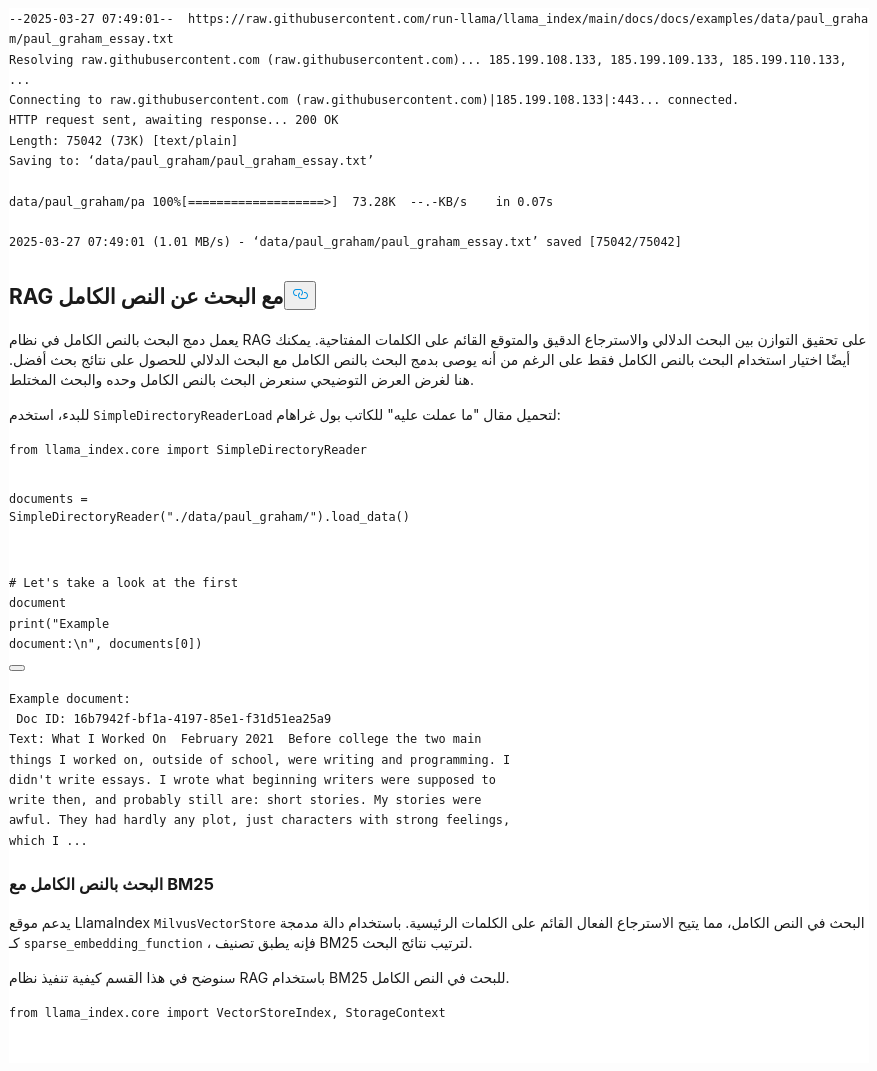 <pre><code translate="no">--2025-03-27 07:49:01--  https://raw.githubusercontent.com/run-llama/llama_index/main/docs/docs/examples/data/paul_graham/paul_graham_essay.txt
Resolving raw.githubusercontent.com (raw.githubusercontent.com)... 185.199.108.133, 185.199.109.133, 185.199.110.133, ...
Connecting to raw.githubusercontent.com (raw.githubusercontent.com)|185.199.108.133|:443... connected.
HTTP request sent, awaiting response... 200 OK
Length: 75042 (73K) [text/plain]
Saving to: ‘data/paul_graham/paul_graham_essay.txt’

data/paul_graham/pa 100%[===================&gt;]  73.28K  --.-KB/s    in 0.07s   

2025-03-27 07:49:01 (1.01 MB/s) - ‘data/paul_graham/paul_graham_essay.txt’ saved [75042/75042]
</code></pre>
<h2 id="RAG-with-Full-Text-Search" class="common-anchor-header">RAG مع البحث عن النص الكامل<button data-href="#RAG-with-Full-Text-Search" class="anchor-icon" translate="no">
      <svg translate="no"
        aria-hidden="true"
        focusable="false"
        height="20"
        version="1.1"
        viewBox="0 0 16 16"
        width="16"
      >
        <path
          fill="#0092E4"
          fill-rule="evenodd"
          d="M4 9h1v1H4c-1.5 0-3-1.69-3-3.5S2.55 3 4 3h4c1.45 0 3 1.69 3 3.5 0 1.41-.91 2.72-2 3.25V8.59c.58-.45 1-1.27 1-2.09C10 5.22 8.98 4 8 4H4c-.98 0-2 1.22-2 2.5S3 9 4 9zm9-3h-1v1h1c1 0 2 1.22 2 2.5S13.98 12 13 12H9c-.98 0-2-1.22-2-2.5 0-.83.42-1.64 1-2.09V6.25c-1.09.53-2 1.84-2 3.25C6 11.31 7.55 13 9 13h4c1.45 0 3-1.69 3-3.5S14.5 6 13 6z"
        ></path>
      </svg>
    </button></h2><p>يعمل دمج البحث بالنص الكامل في نظام RAG على تحقيق التوازن بين البحث الدلالي والاسترجاع الدقيق والمتوقع القائم على الكلمات المفتاحية. يمكنك أيضًا اختيار استخدام البحث بالنص الكامل فقط على الرغم من أنه يوصى بدمج البحث بالنص الكامل مع البحث الدلالي للحصول على نتائج بحث أفضل. هنا لغرض العرض التوضيحي سنعرض البحث بالنص الكامل وحده والبحث المختلط.</p>
<p>للبدء، استخدم <code translate="no">SimpleDirectoryReaderLoad</code> لتحميل مقال "ما عملت عليه" للكاتب بول غراهام:</p>
<pre><code translate="no" class="language-python"><span class="hljs-keyword">from</span> llama_index.core <span class="hljs-keyword">import</span> SimpleDirectoryReader

documents = SimpleDirectoryReader(<span class="hljs-string">&quot;./data/paul_graham/&quot;</span>).load_data()

<span class="hljs-comment"># Let&#x27;s take a look at the first document</span>
<span class="hljs-built_in">print</span>(<span class="hljs-string">&quot;Example document:\n&quot;</span>, documents[<span class="hljs-number">0</span>])
<button class="copy-code-btn"></button></code></pre>
<pre><code translate="no">Example document:
 Doc ID: 16b7942f-bf1a-4197-85e1-f31d51ea25a9
Text: What I Worked On  February 2021  Before college the two main
things I worked on, outside of school, were writing and programming. I
didn't write essays. I wrote what beginning writers were supposed to
write then, and probably still are: short stories. My stories were
awful. They had hardly any plot, just characters with strong feelings,
which I ...
</code></pre>
<h3 id="Full-Text-Search-with-BM25" class="common-anchor-header">البحث بالنص الكامل مع BM25</h3><p>يدعم موقع LlamaIndex <code translate="no">MilvusVectorStore</code> البحث في النص الكامل، مما يتيح الاسترجاع الفعال القائم على الكلمات الرئيسية. باستخدام دالة مدمجة كـ <code translate="no">sparse_embedding_function</code> ، فإنه يطبق تصنيف BM25 لترتيب نتائج البحث.</p>
<p>سنوضح في هذا القسم كيفية تنفيذ نظام RAG باستخدام BM25 للبحث في النص الكامل.</p>
<pre><code translate="no" class="language-python"><span class="hljs-keyword">from</span> llama_index.core <span class="hljs-keyword">import</span> VectorStoreIndex, StorageContext